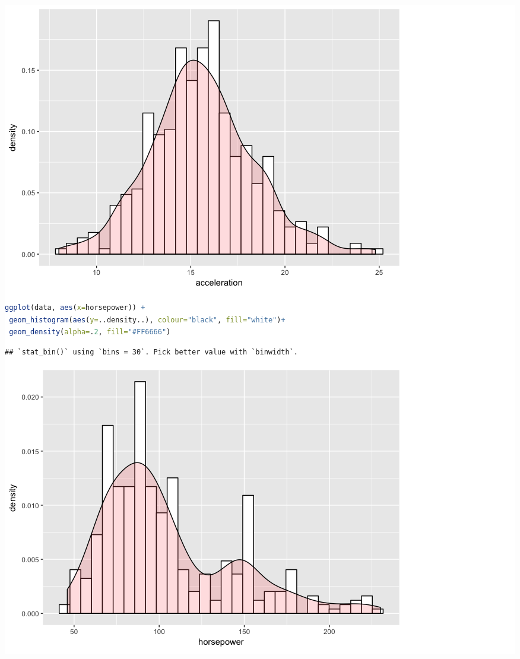 ![](Auto_Mpg_Analysis_files/figure-markdown_github/unnamed-chunk-15-2.png)

``` r
ggplot(data, aes(x=horsepower)) + 
 geom_histogram(aes(y=..density..), colour="black", fill="white")+
 geom_density(alpha=.2, fill="#FF6666") 
```

    ## `stat_bin()` using `bins = 30`. Pick better value with `binwidth`.

![](Auto_Mpg_Analysis_files/figure-markdown_github/unnamed-chunk-15-3.png)
